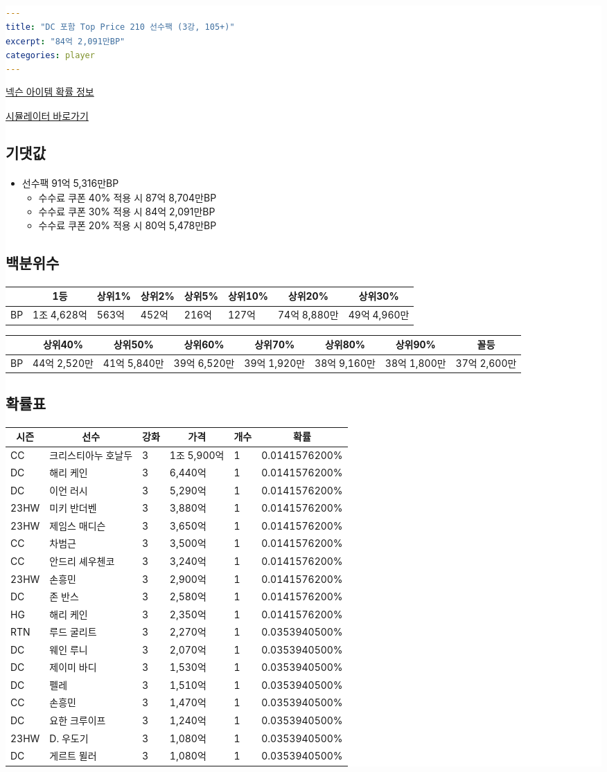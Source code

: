 ```yaml
---
title: "DC 포함 Top Price 210 선수팩 (3강, 105+)"
excerpt: "84억 2,091만BP"
categories: player
---
```

[넥슨 아이템 확률 정보](http://iteminfo.nexon.com/probability/fco?sn=8197)

[시뮬레이터 바로가기](/simulator/8197)
## 기댓값
- 선수팩 91억 5,316만BP
  - 수수료 쿠폰 40% 적용 시 87억 8,704만BP
  - 수수료 쿠폰 30% 적용 시 84억 2,091만BP
  - 수수료 쿠폰 20% 적용 시 80억 5,478만BP


## 백분위수

||1등|상위1%|상위2%|상위5%|상위10%|상위20%|상위30%|
|---|---|---|---|---|---|---|---|
|BP|1조 4,628억|563억|452억|216억|127억|74억 8,880만|49억 4,960만|

||상위40%|상위50%|상위60%|상위70%|상위80%|상위90%|꼴등|
|---|---|---|---|---|---|---|---|
|BP|44억 2,520만|41억 5,840만|39억 6,520만|39억 1,920만|38억 9,160만|38억 1,800만|37억 2,600만|


## 확률표

|시즌|선수|강화|가격|개수|확률|
|---|---|---|---|---|---|
|CC|크리스티아누 호날두|3|1조 5,900억|1|0.0141576200%|
|DC|해리 케인|3|6,440억|1|0.0141576200%|
|DC|이언 러시|3|5,290억|1|0.0141576200%|
|23HW|미키 반더벤|3|3,880억|1|0.0141576200%|
|23HW|제임스 매디슨|3|3,650억|1|0.0141576200%|
|CC|차범근|3|3,500억|1|0.0141576200%|
|CC|안드리 셰우첸코|3|3,240억|1|0.0141576200%|
|23HW|손흥민|3|2,900억|1|0.0141576200%|
|DC|존 반스|3|2,580억|1|0.0141576200%|
|HG|해리 케인|3|2,350억|1|0.0141576200%|
|RTN|루드 굴리트|3|2,270억|1|0.0353940500%|
|DC|웨인 루니|3|2,070억|1|0.0353940500%|
|DC|제이미 바디|3|1,530억|1|0.0353940500%|
|DC|펠레|3|1,510억|1|0.0353940500%|
|CC|손흥민|3|1,470억|1|0.0353940500%|
|DC|요한 크루이프|3|1,240억|1|0.0353940500%|
|23HW|D. 우도기|3|1,080억|1|0.0353940500%|
|DC|게르트 뮐러|3|1,080억|1|0.0353940500%|